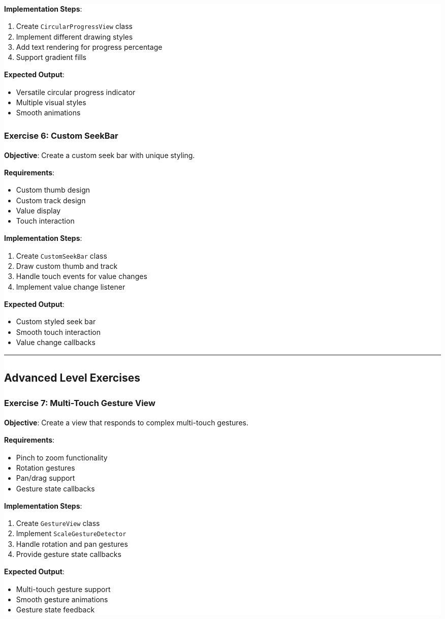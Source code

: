 **Implementation Steps**:
1. Create `CircularProgressView` class
2. Implement different drawing styles
3. Add text rendering for progress percentage
4. Support gradient fills

**Expected Output**:
- Versatile circular progress indicator
- Multiple visual styles
- Smooth animations

### Exercise 6: Custom SeekBar

**Objective**: Create a custom seek bar with unique styling.

**Requirements**:
- Custom thumb design
- Custom track design
- Value display
- Touch interaction

**Implementation Steps**:
1. Create `CustomSeekBar` class
2. Draw custom thumb and track
3. Handle touch events for value changes
4. Implement value change listener

**Expected Output**:
- Custom styled seek bar
- Smooth touch interaction
- Value change callbacks

---

## Advanced Level Exercises

### Exercise 7: Multi-Touch Gesture View

**Objective**: Create a view that responds to complex multi-touch gestures.

**Requirements**:
- Pinch to zoom functionality
- Rotation gestures
- Pan/drag support
- Gesture state callbacks

**Implementation Steps**:
1. Create `GestureView` class
2. Implement `ScaleGestureDetector`
3. Handle rotation and pan gestures
4. Provide gesture state callbacks

**Expected Output**:
- Multi-touch gesture support
- Smooth gesture animations
- Gesture state feedback
